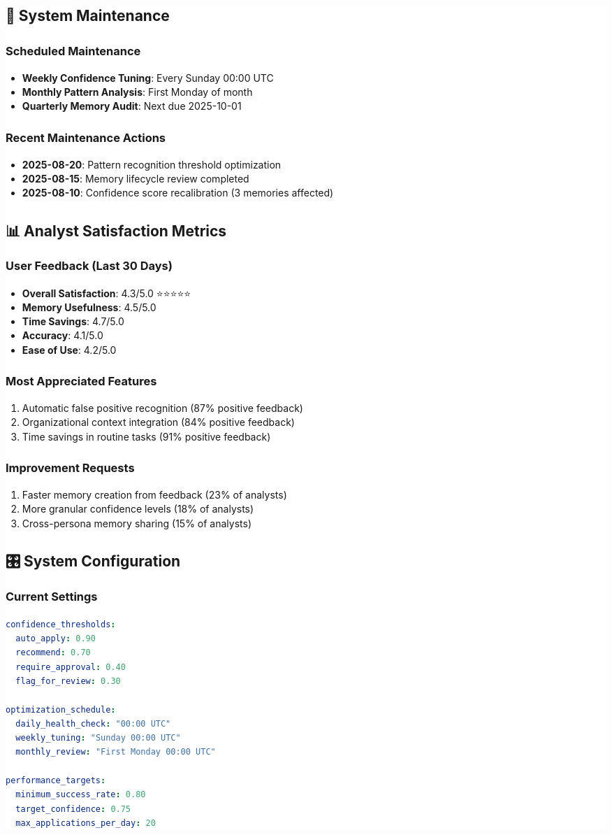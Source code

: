 ## 🔧 System Maintenance

### Scheduled Maintenance
- **Weekly Confidence Tuning**: Every Sunday 00:00 UTC
- **Monthly Pattern Analysis**: First Monday of month
- **Quarterly Memory Audit**: Next due 2025-10-01

### Recent Maintenance Actions
- **2025-08-20**: Pattern recognition threshold optimization
- **2025-08-15**: Memory lifecycle review completed
- **2025-08-10**: Confidence score recalibration (3 memories affected)

## 📊 Analyst Satisfaction Metrics

### User Feedback (Last 30 Days)
- **Overall Satisfaction**: 4.3/5.0 ⭐⭐⭐⭐⭐
- **Memory Usefulness**: 4.5/5.0
- **Time Savings**: 4.7/5.0  
- **Accuracy**: 4.1/5.0
- **Ease of Use**: 4.2/5.0

### Most Appreciated Features
1. Automatic false positive recognition (87% positive feedback)
2. Organizational context integration (84% positive feedback)
3. Time savings in routine tasks (91% positive feedback)

### Improvement Requests
1. Faster memory creation from feedback (23% of analysts)
2. More granular confidence levels (18% of analysts)
3. Cross-persona memory sharing (15% of analysts)

## 🎛️ System Configuration

### Current Settings
```yaml
confidence_thresholds:
  auto_apply: 0.90
  recommend: 0.70
  require_approval: 0.40
  flag_for_review: 0.30

optimization_schedule:
  daily_health_check: "00:00 UTC"
  weekly_tuning: "Sunday 00:00 UTC"
  monthly_review: "First Monday 00:00 UTC"

performance_targets:
  minimum_success_rate: 0.80
  target_confidence: 0.75
  max_applications_per_day: 20
```
